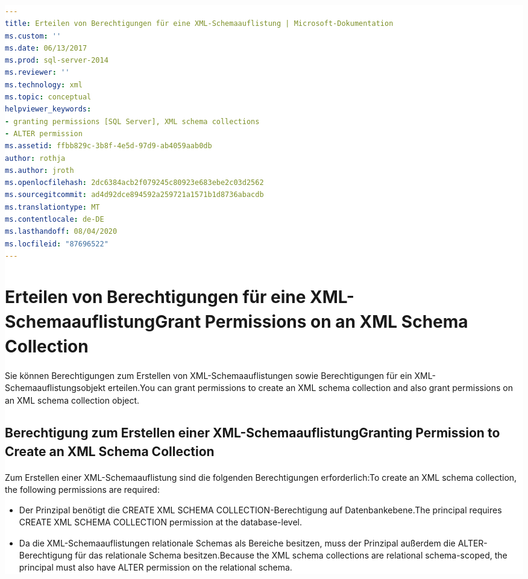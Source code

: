 ```yaml
---
title: Erteilen von Berechtigungen für eine XML-Schemaauflistung | Microsoft-Dokumentation
ms.custom: ''
ms.date: 06/13/2017
ms.prod: sql-server-2014
ms.reviewer: ''
ms.technology: xml
ms.topic: conceptual
helpviewer_keywords:
- granting permissions [SQL Server], XML schema collections
- ALTER permission
ms.assetid: ffbb829c-3b8f-4e5d-97d9-ab4059aab0db
author: rothja
ms.author: jroth
ms.openlocfilehash: 2dc6384acb2f079245c80923e683ebe2c03d2562
ms.sourcegitcommit: ad4d92dce894592a259721a1571b1d8736abacdb
ms.translationtype: MT
ms.contentlocale: de-DE
ms.lasthandoff: 08/04/2020
ms.locfileid: "87696522"
---
```

# <a name="grant-permissions-on-an-xml-schema-collection"></a><span data-ttu-id="6c983-102">Erteilen von Berechtigungen für eine XML-Schemaauflistung</span><span class="sxs-lookup"><span data-stu-id="6c983-102">Grant Permissions on an XML Schema Collection</span></span>
  <span data-ttu-id="6c983-103">Sie können Berechtigungen zum Erstellen von XML-Schemaauflistungen sowie Berechtigungen für ein XML-Schemaauflistungsobjekt erteilen.</span><span class="sxs-lookup"><span data-stu-id="6c983-103">You can grant permissions to create an XML schema collection and also grant permissions on an XML schema collection object.</span></span>  
  
## <a name="granting-permission-to-create-an-xml-schema-collection"></a><span data-ttu-id="6c983-104">Berechtigung zum Erstellen einer XML-Schemaauflistung</span><span class="sxs-lookup"><span data-stu-id="6c983-104">Granting Permission to Create an XML Schema Collection</span></span>  
 <span data-ttu-id="6c983-105">Zum Erstellen einer XML-Schemaauflistung sind die folgenden Berechtigungen erforderlich:</span><span class="sxs-lookup"><span data-stu-id="6c983-105">To create an XML schema collection, the following permissions are required:</span></span>  
  
-   <span data-ttu-id="6c983-106">Der Prinzipal benötigt die CREATE XML SCHEMA COLLECTION-Berechtigung auf Datenbankebene.</span><span class="sxs-lookup"><span data-stu-id="6c983-106">The principal requires CREATE XML SCHEMA COLLECTION permission at the database-level.</span></span>  
  
-   <span data-ttu-id="6c983-107">Da die XML-Schemaauflistungen relationale Schemas als Bereiche besitzen, muss der Prinzipal außerdem die ALTER-Berechtigung für das relationale Schema besitzen.</span><span class="sxs-lookup"><span data-stu-id="6c983-107">Because the XML schema collections are relational schema-scoped, the principal must also have ALTER permission on the relational schema.</span></span>  
  
